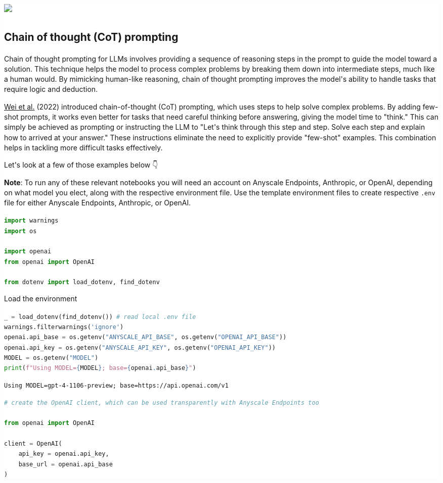 <img src="./images/llm_prompt_req_resp.png" height="35%" width="%65">

## Chain of thought (CoT) prompting

Chain of thought prompting for LLMs involves providing a sequence of reasoning steps in the prompt to guide the model toward a solution. This technique helps the model to process complex problems by breaking them down into intermediate steps, much like a human would. By mimicking human-like reasoning, chain of thought prompting improves the model's ability to handle tasks that require logic and deduction.

[Wei et al.](https://arxiv.org/abs/2201.11903) (2022) introduced chain-of-thought (CoT) prompting, which uses steps to help solve complex problems. By adding few-shot prompts, it works even better for tasks that need careful thinking before answering, giving the model time to "think." This can simply be achieved as prompting or instructing the LLM to "Let's think through this step and step. Solve each step and explain how to arrived at your answer." These instructions eliminate the need to explicitly provide "few-shot" examples. This combination helps in tackling more difficult tasks effectively. 

Let's look at a few of those examples below 👇

**Note**: 
To run any of these relevant notebooks you will need an account on Anyscale Endpoints, Anthropic, or OpenAI, depending on what model you elect, along with the respective environment file. Use the template environment files to create respective `.env` file for either Anyscale Endpoints, Anthropic, or OpenAI.


```python
import warnings
import os

import openai
from openai import OpenAI

from dotenv import load_dotenv, find_dotenv
```

Load the environment


```python
_ = load_dotenv(find_dotenv()) # read local .env file
warnings.filterwarnings('ignore')
openai.api_base = os.getenv("ANYSCALE_API_BASE", os.getenv("OPENAI_API_BASE"))
openai.api_key = os.getenv("ANYSCALE_API_KEY", os.getenv("OPENAI_API_KEY"))
MODEL = os.getenv("MODEL")
print(f"Using MODEL={MODEL}; base={openai.api_base}")
```

    Using MODEL=gpt-4-1106-preview; base=https://api.openai.com/v1
    


```python
# create the OpenAI client, which can be used transparently with Anyscale Endpoints too

from openai import OpenAI

client = OpenAI(
    api_key = openai.api_key,
    base_url = openai.api_base
)
```

